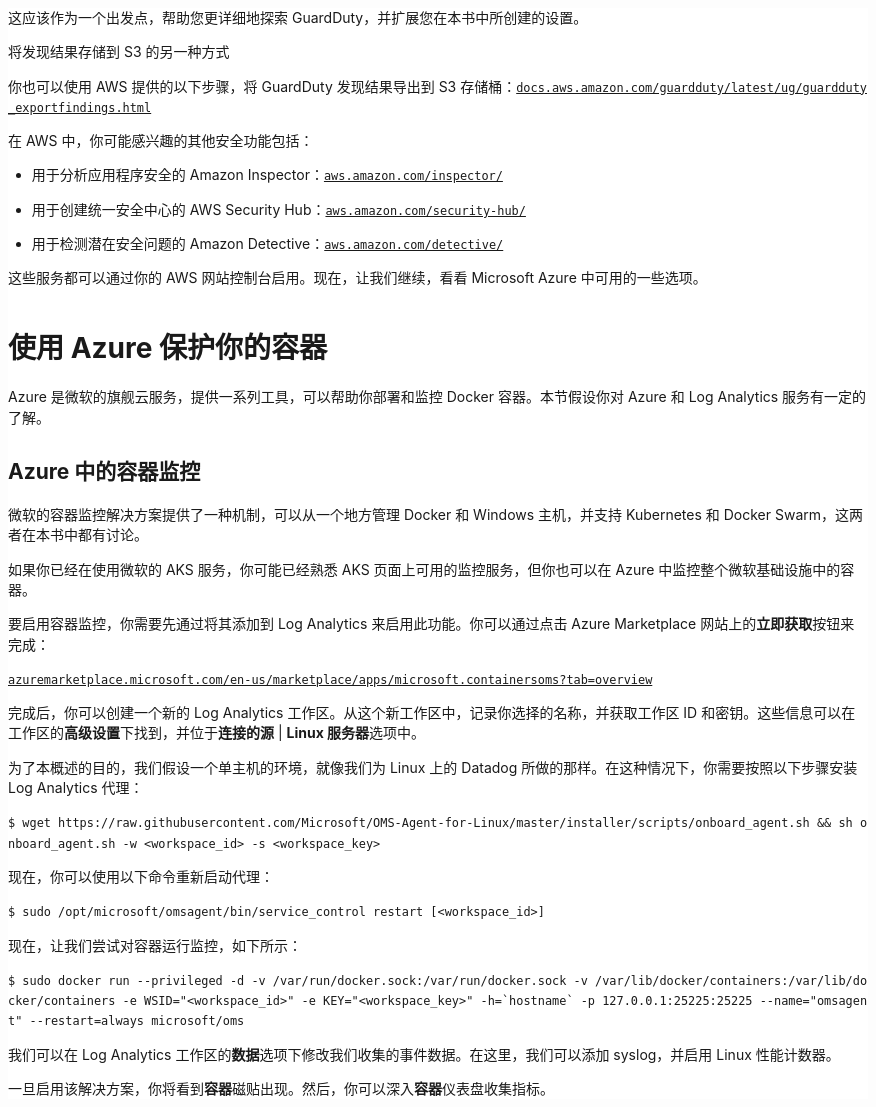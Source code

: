 这应该作为一个出发点，帮助您更详细地探索 GuardDuty，并扩展您在本书中所创建的设置。

将发现结果存储到 S3 的另一种方式

你也可以使用 AWS 提供的以下步骤，将 GuardDuty 发现结果导出到 S3 存储桶：[`docs.aws.amazon.com/guardduty/latest/ug/guardduty_exportfindings.html`](https://docs.aws.amazon.com/guardduty/latest/ug/guardduty_exportfindings.html)

在 AWS 中，你可能感兴趣的其他安全功能包括：

+   用于分析应用程序安全的 Amazon Inspector：[`aws.amazon.com/inspector/`](https://aws.amazon.com/inspector/)

+   用于创建统一安全中心的 AWS Security Hub：[`aws.amazon.com/security-hub/`](https://aws.amazon.com/security-hub/)

+   用于检测潜在安全问题的 Amazon Detective：[`aws.amazon.com/detective/`](https://aws.amazon.com/detective/)

这些服务都可以通过你的 AWS 网站控制台启用。现在，让我们继续，看看 Microsoft Azure 中可用的一些选项。

# 使用 Azure 保护你的容器

Azure 是微软的旗舰云服务，提供一系列工具，可以帮助你部署和监控 Docker 容器。本节假设你对 Azure 和 Log Analytics 服务有一定的了解。

## Azure 中的容器监控

微软的容器监控解决方案提供了一种机制，可以从一个地方管理 Docker 和 Windows 主机，并支持 Kubernetes 和 Docker Swarm，这两者在本书中都有讨论。

如果你已经在使用微软的 AKS 服务，你可能已经熟悉 AKS 页面上可用的监控服务，但你也可以在 Azure 中监控整个微软基础设施中的容器。

要启用容器监控，你需要先通过将其添加到 Log Analytics 来启用此功能。你可以通过点击 Azure Marketplace 网站上的**立即获取**按钮来完成：

[`azuremarketplace.microsoft.com/en-us/marketplace/apps/microsoft.containersoms?tab=overview`](https://azuremarketplace.microsoft.com/en-us/marketplace/apps/microsoft.containersoms?tab=overview)

完成后，你可以创建一个新的 Log Analytics 工作区。从这个新工作区中，记录你选择的名称，并获取工作区 ID 和密钥。这些信息可以在工作区的**高级设置**下找到，并位于**连接的源** | **Linux 服务器**选项中。

为了本概述的目的，我们假设一个单主机的环境，就像我们为 Linux 上的 Datadog 所做的那样。在这种情况下，你需要按照以下步骤安装 Log Analytics 代理：

```
$ wget https://raw.githubusercontent.com/Microsoft/OMS-Agent-for-Linux/master/installer/scripts/onboard_agent.sh && sh onboard_agent.sh -w <workspace_id> -s <workspace_key>
```

现在，你可以使用以下命令重新启动代理：

```
$ sudo /opt/microsoft/omsagent/bin/service_control restart [<workspace_id>]
```

现在，让我们尝试对容器运行监控，如下所示：

```
$ sudo docker run --privileged -d -v /var/run/docker.sock:/var/run/docker.sock -v /var/lib/docker/containers:/var/lib/docker/containers -e WSID="<workspace_id>" -e KEY="<workspace_key>" -h=`hostname` -p 127.0.0.1:25225:25225 --name="omsagent" --restart=always microsoft/oms
```

我们可以在 Log Analytics 工作区的**数据**选项下修改我们收集的事件数据。在这里，我们可以添加 syslog，并启用 Linux 性能计数器。

一旦启用该解决方案，你将看到**容器**磁贴出现。然后，你可以深入**容器**仪表盘收集指标。
